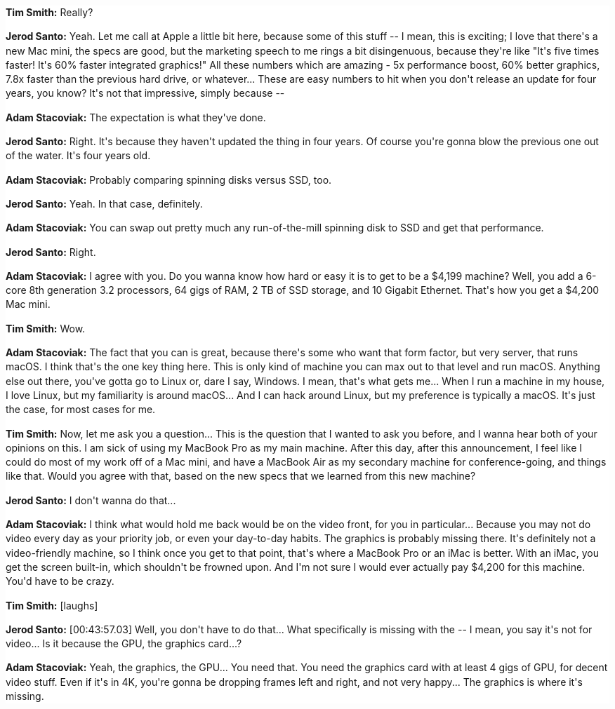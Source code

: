 **Tim Smith:** Really?

**Jerod Santo:** Yeah. Let me call at Apple a little bit here, because some of this stuff -- I mean, this is exciting; I love that there's a new Mac mini, the specs are good, but the marketing speech to me rings a bit disingenuous, because they're like "It's five times faster! It's 60% faster integrated graphics!" All these numbers which are amazing - 5x performance boost, 60% better graphics, 7.8x faster than the previous hard drive, or whatever... These are easy numbers to hit when you don't release an update for four years, you know? It's not that impressive, simply because --

**Adam Stacoviak:** The expectation is what they've done.

**Jerod Santo:** Right. It's because they haven't updated the thing in four years. Of course you're gonna blow the previous one out of the water. It's four years old.

**Adam Stacoviak:** Probably comparing spinning disks versus SSD, too.

**Jerod Santo:** Yeah. In that case, definitely.

**Adam Stacoviak:** You can swap out pretty much any run-of-the-mill spinning disk to SSD and get that performance.

**Jerod Santo:** Right.

**Adam Stacoviak:** I agree with you. Do you wanna know how hard or easy it is to get to be a $4,199 machine? Well, you add a 6-core 8th generation 3.2 processors, 64 gigs of RAM, 2 TB of SSD storage, and 10 Gigabit Ethernet. That's how you get a $4,200 Mac mini.

**Tim Smith:** Wow.

**Adam Stacoviak:** The fact that you can is great, because there's some who want that form factor, but very server, that runs macOS. I think that's the one key thing here. This is only kind of machine you can max out to that level and run macOS. Anything else out there, you've gotta go to Linux or, dare I say, Windows. I mean, that's what gets me... When I run a machine in my house, I love Linux, but my familiarity is around macOS... And I can hack around Linux, but my preference is typically a macOS. It's just the case, for most cases for me.

**Tim Smith:** Now, let me ask you a question... This is the question that I wanted to ask you before, and I wanna hear both of your opinions on this. I am sick of using my MacBook Pro as my main machine. After this day, after this announcement, I feel like I could do most of my work off of a Mac mini, and have a MacBook Air as my secondary machine for conference-going, and things like that. Would you agree with that, based on the new specs that we learned from this new machine?

**Jerod Santo:** I don't wanna do that...

**Adam Stacoviak:** I think what would hold me back would be on the video front, for you in particular... Because you may not do video every day as your priority job, or even your day-to-day habits. The graphics is probably missing there. It's definitely not a video-friendly machine, so I think once you get to that point, that's where a MacBook Pro or an iMac is better. With an iMac, you get the screen built-in, which shouldn't be frowned upon. And I'm not sure I would ever actually pay $4,200 for this machine. You'd have to be crazy.

**Tim Smith:** \[laughs\]

**Jerod Santo:** \[00:43:57.03\] Well, you don't have to do that... What specifically is missing with the -- I mean, you say it's not for video... Is it because the GPU, the graphics card...?

**Adam Stacoviak:** Yeah, the graphics, the GPU... You need that. You need the graphics card with at least 4 gigs of GPU, for decent video stuff. Even if it's in 4K, you're gonna be dropping frames left and right, and not very happy... The graphics is where it's missing.
